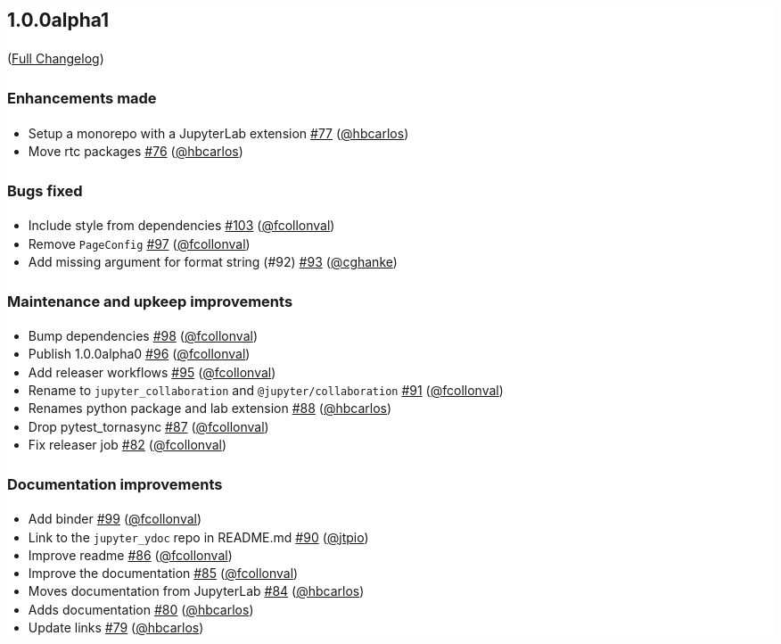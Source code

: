 ## 1.0.0alpha1

([Full Changelog](https://github.com/jupyterlab/jupyter_collaboration/compare/v0.7.0...1d87cf141558ce28f64c671398bb4c4f82a4b0ac))

### Enhancements made

- Setup a monorepo with a JupyterLab extension [#77](https://github.com/jupyterlab/jupyter_collaboration/pull/77) ([@hbcarlos](https://github.com/hbcarlos))
- Move rtc packages [#76](https://github.com/jupyterlab/jupyter_collaboration/pull/76) ([@hbcarlos](https://github.com/hbcarlos))

### Bugs fixed

- Include style from dependencies [#103](https://github.com/jupyterlab/jupyter_collaboration/pull/103) ([@fcollonval](https://github.com/fcollonval))
- Remove `PageConfig` [#97](https://github.com/jupyterlab/jupyter_collaboration/pull/97) ([@fcollonval](https://github.com/fcollonval))
- Add missing argument for format string (#92) [#93](https://github.com/jupyterlab/jupyter_collaboration/pull/93) ([@cghanke](https://github.com/cghanke))

### Maintenance and upkeep improvements

- Bump dependencies [#98](https://github.com/jupyterlab/jupyter_collaboration/pull/98) ([@fcollonval](https://github.com/fcollonval))
- Publish 1.0.0alpha0 [#96](https://github.com/jupyterlab/jupyter_collaboration/pull/96) ([@fcollonval](https://github.com/fcollonval))
- Add releaser workflows [#95](https://github.com/jupyterlab/jupyter_collaboration/pull/95) ([@fcollonval](https://github.com/fcollonval))
- Rename to `jupyter_collaboration` and `@jupyter/collaboration` [#91](https://github.com/jupyterlab/jupyter_collaboration/pull/91) ([@fcollonval](https://github.com/fcollonval))
- Renames python package and lab extension [#88](https://github.com/jupyterlab/jupyter_collaboration/pull/88) ([@hbcarlos](https://github.com/hbcarlos))
- Drop pytest_tornasync [#87](https://github.com/jupyterlab/jupyter_collaboration/pull/87) ([@fcollonval](https://github.com/fcollonval))
- Fix releaser job [#82](https://github.com/jupyterlab/jupyter_collaboration/pull/82) ([@fcollonval](https://github.com/fcollonval))

### Documentation improvements

- Add binder [#99](https://github.com/jupyterlab/jupyter_collaboration/pull/99) ([@fcollonval](https://github.com/fcollonval))
- Link to the `jupyter_ydoc` repo in README.md [#90](https://github.com/jupyterlab/jupyter_collaboration/pull/90) ([@jtpio](https://github.com/jtpio))
- Improve readme [#86](https://github.com/jupyterlab/jupyter_collaboration/pull/86) ([@fcollonval](https://github.com/fcollonval))
- Improve the documentation [#85](https://github.com/jupyterlab/jupyter_collaboration/pull/85) ([@fcollonval](https://github.com/fcollonval))
- Moves documentation from JupyterLab [#84](https://github.com/jupyterlab/jupyter_collaboration/pull/84) ([@hbcarlos](https://github.com/hbcarlos))
- Adds documentation [#80](https://github.com/jupyterlab/jupyter_collaboration/pull/80) ([@hbcarlos](https://github.com/hbcarlos))
- Update links [#79](https://github.com/jupyterlab/jupyter_collaboration/pull/79) ([@hbcarlos](https://github.com/hbcarlos))
